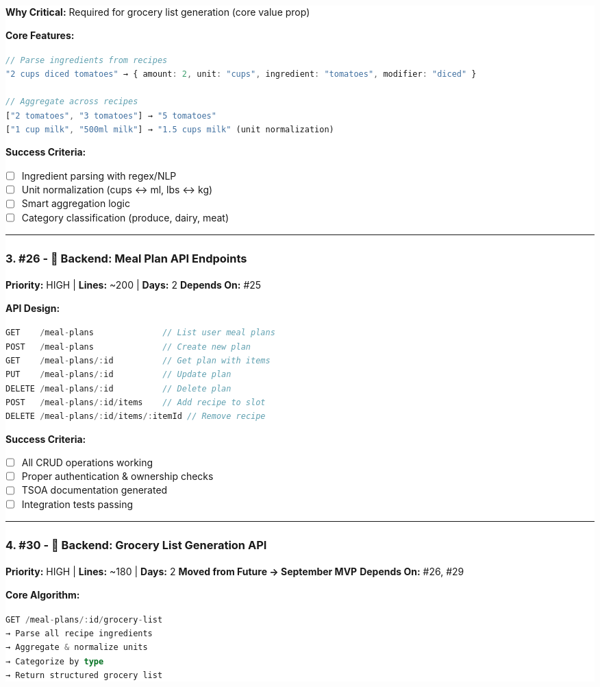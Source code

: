 **Why Critical:** Required for grocery list generation (core value prop)

**Core Features:**
```typescript
// Parse ingredients from recipes
"2 cups diced tomatoes" → { amount: 2, unit: "cups", ingredient: "tomatoes", modifier: "diced" }

// Aggregate across recipes
["2 tomatoes", "3 tomatoes"] → "5 tomatoes"
["1 cup milk", "500ml milk"] → "1.5 cups milk" (unit normalization)
```

**Success Criteria:**
- [ ] Ingredient parsing with regex/NLP
- [ ] Unit normalization (cups ↔ ml, lbs ↔ kg)
- [ ] Smart aggregation logic
- [ ] Category classification (produce, dairy, meat)

---

### 3. #26 - 🔌 Backend: Meal Plan API Endpoints
**Priority:** HIGH | **Lines:** ~200 | **Days:** 2
**Depends On:** #25

**API Design:**
```typescript
GET    /meal-plans              // List user meal plans
POST   /meal-plans              // Create new plan
GET    /meal-plans/:id          // Get plan with items
PUT    /meal-plans/:id          // Update plan
DELETE /meal-plans/:id          // Delete plan
POST   /meal-plans/:id/items    // Add recipe to slot
DELETE /meal-plans/:id/items/:itemId // Remove recipe
```

**Success Criteria:**
- [ ] All CRUD operations working
- [ ] Proper authentication & ownership checks
- [ ] TSOA documentation generated
- [ ] Integration tests passing

---

### 4. #30 - 🔌 Backend: Grocery List Generation API
**Priority:** HIGH | **Lines:** ~180 | **Days:** 2
**Moved from Future → September MVP**
**Depends On:** #26, #29

**Core Algorithm:**
```typescript
GET /meal-plans/:id/grocery-list
→ Parse all recipe ingredients
→ Aggregate & normalize units
→ Categorize by type
→ Return structured grocery list
```
